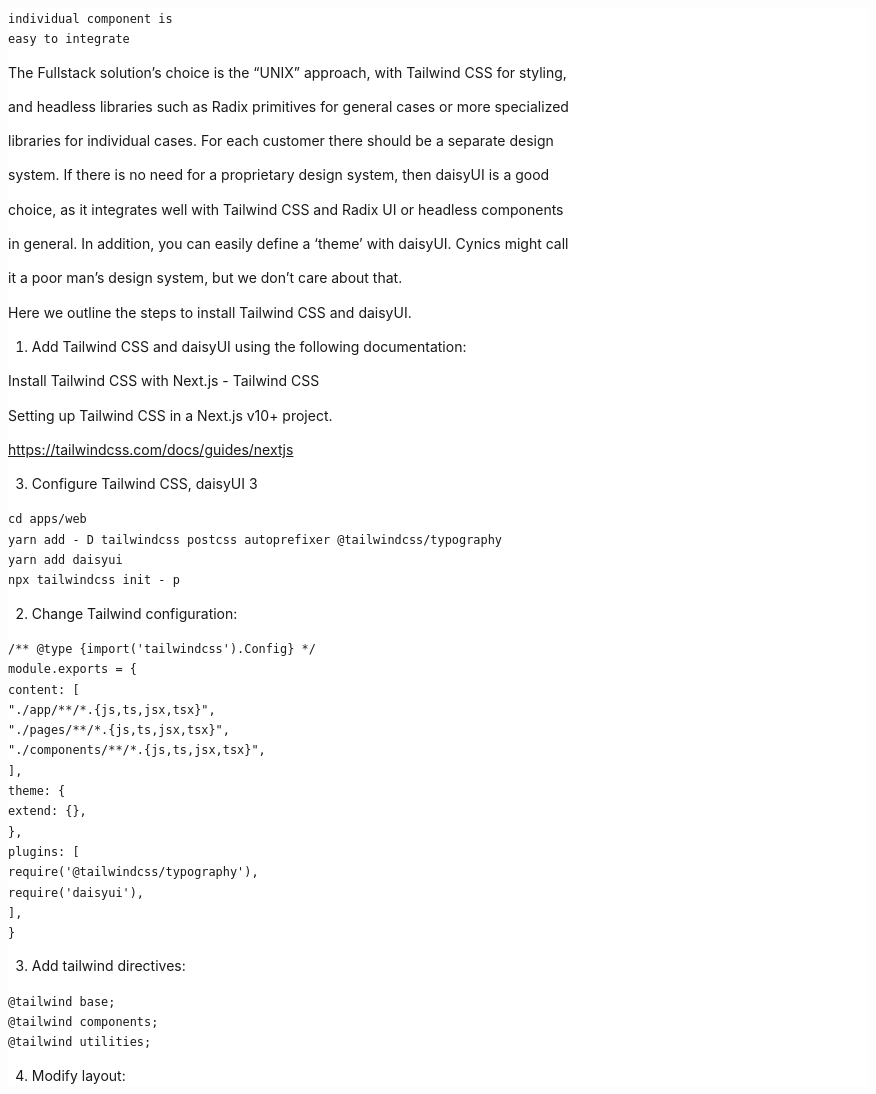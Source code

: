 ```
individual component is
easy to integrate
```
The Fullstack solution’s choice is the “UNIX” approach, with Tailwind CSS for styling,

and headless libraries such as Radix primitives for general cases or more specialized

libraries for individual cases. For each customer there should be a separate design

system. If there is no need for a proprietary design system, then daisyUI is a good

choice, as it integrates well with Tailwind CSS and Radix UI or headless components

in general. In addition, you can easily define a ‘theme’ with daisyUI. Cynics might call

it a poor man’s design system, but we don’t care about that.

Here we outline the steps to install Tailwind CSS and daisyUI.

1. Add Tailwind CSS and daisyUI using the following documentation:

Install Tailwind CSS with Next.js - Tailwind CSS

Setting up Tailwind CSS in a Next.js v10+ project.

https://tailwindcss.com/docs/guides/nextjs


3. Configure Tailwind CSS, daisyUI 3

```
cd apps/web
yarn add - D tailwindcss postcss autoprefixer @tailwindcss/typography
yarn add daisyui
npx tailwindcss init - p
```
2. Change Tailwind configuration:

```
/** @type {import('tailwindcss').Config} */
module.exports = {
content: [
"./app/**/*.{js,ts,jsx,tsx}",
"./pages/**/*.{js,ts,jsx,tsx}",
"./components/**/*.{js,ts,jsx,tsx}",
],
theme: {
extend: {},
},
plugins: [
require('@tailwindcss/typography'),
require('daisyui'),
],
}
```
3. Add tailwind directives:

```
@tailwind base;
@tailwind components;
@tailwind utilities;
```
4. Modify layout:

